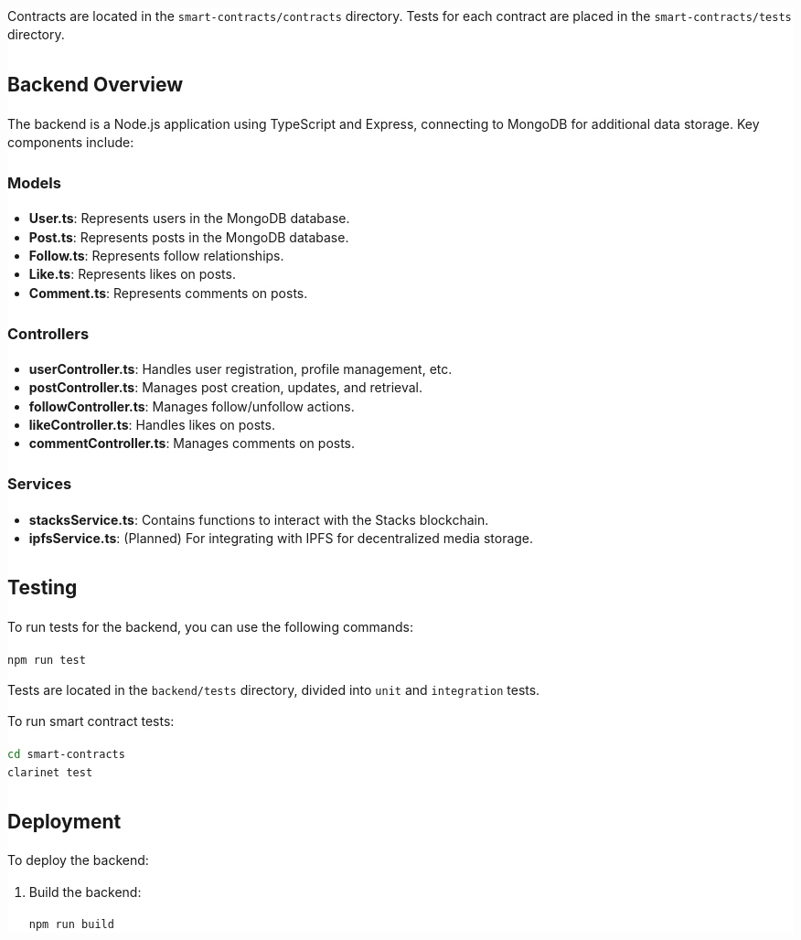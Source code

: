 Contracts are located in the `smart-contracts/contracts` directory. Tests for each contract are placed in the `smart-contracts/tests` directory.

## Backend Overview

The backend is a Node.js application using TypeScript and Express, connecting to MongoDB for additional data storage. Key components include:

### Models

- **User.ts**: Represents users in the MongoDB database.
- **Post.ts**: Represents posts in the MongoDB database.
- **Follow.ts**: Represents follow relationships.
- **Like.ts**: Represents likes on posts.
- **Comment.ts**: Represents comments on posts.

### Controllers

- **userController.ts**: Handles user registration, profile management, etc.
- **postController.ts**: Manages post creation, updates, and retrieval.
- **followController.ts**: Manages follow/unfollow actions.
- **likeController.ts**: Handles likes on posts.
- **commentController.ts**: Manages comments on posts.

### Services

- **stacksService.ts**: Contains functions to interact with the Stacks blockchain.
- **ipfsService.ts**: (Planned) For integrating with IPFS for decentralized media storage.

## Testing

To run tests for the backend, you can use the following commands:

```bash
npm run test
```

Tests are located in the `backend/tests` directory, divided into `unit` and `integration` tests.

To run smart contract tests:

```bash
cd smart-contracts
clarinet test
```

## Deployment

To deploy the backend:

1. Build the backend:

   ```bash
   npm run build
   ```
